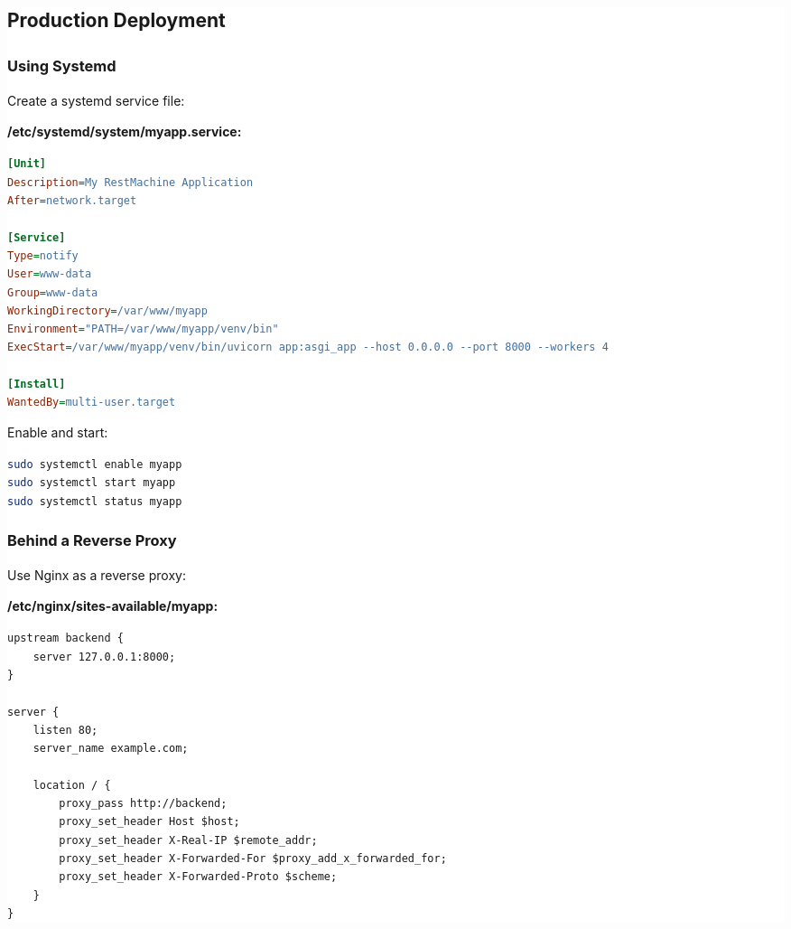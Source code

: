 ## Production Deployment

### Using Systemd

Create a systemd service file:

**/etc/systemd/system/myapp.service:**

```ini
[Unit]
Description=My RestMachine Application
After=network.target

[Service]
Type=notify
User=www-data
Group=www-data
WorkingDirectory=/var/www/myapp
Environment="PATH=/var/www/myapp/venv/bin"
ExecStart=/var/www/myapp/venv/bin/uvicorn app:asgi_app --host 0.0.0.0 --port 8000 --workers 4

[Install]
WantedBy=multi-user.target
```

Enable and start:

```bash
sudo systemctl enable myapp
sudo systemctl start myapp
sudo systemctl status myapp
```

### Behind a Reverse Proxy

Use Nginx as a reverse proxy:

**/etc/nginx/sites-available/myapp:**

```nginx
upstream backend {
    server 127.0.0.1:8000;
}

server {
    listen 80;
    server_name example.com;

    location / {
        proxy_pass http://backend;
        proxy_set_header Host $host;
        proxy_set_header X-Real-IP $remote_addr;
        proxy_set_header X-Forwarded-For $proxy_add_x_forwarded_for;
        proxy_set_header X-Forwarded-Proto $scheme;
    }
}
```
